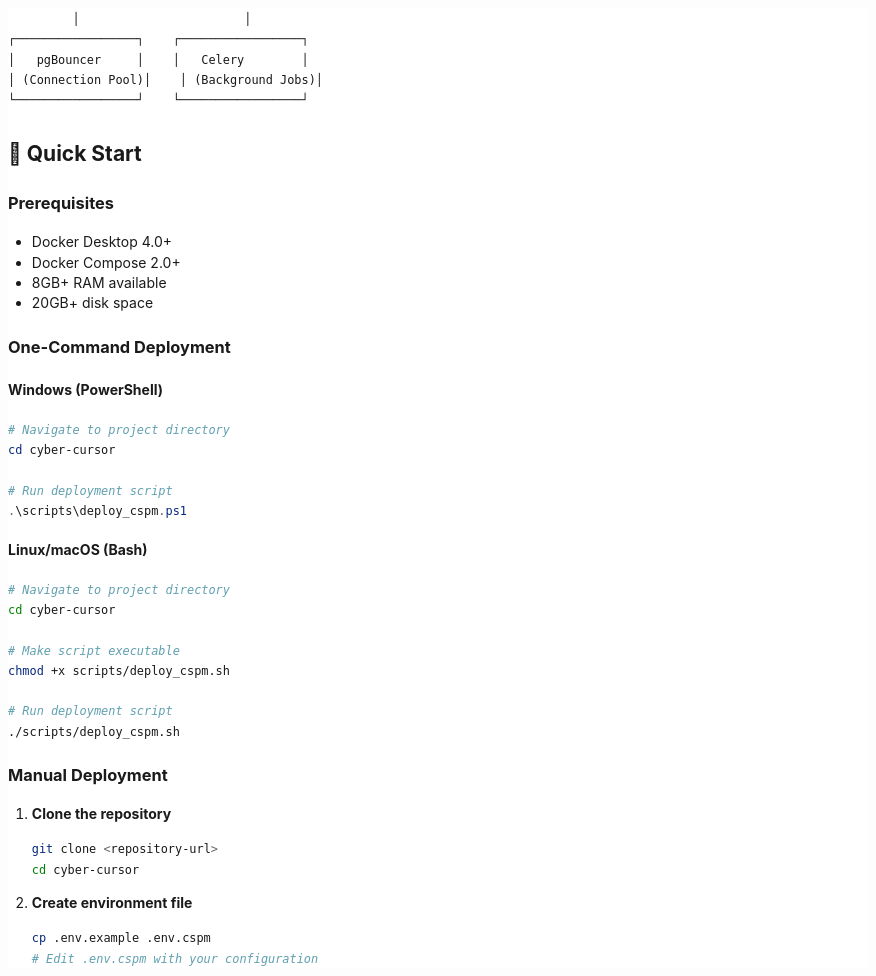 ```
         │                       │
┌─────────────────┐    ┌─────────────────┐
│   pgBouncer     │    │   Celery        │
│ (Connection Pool)│    │ (Background Jobs)│
└─────────────────┘    └─────────────────┘
```

## 🚀 Quick Start

### **Prerequisites**

- Docker Desktop 4.0+
- Docker Compose 2.0+
- 8GB+ RAM available
- 20GB+ disk space

### **One-Command Deployment**

#### **Windows (PowerShell)**
```powershell
# Navigate to project directory
cd cyber-cursor

# Run deployment script
.\scripts\deploy_cspm.ps1
```

#### **Linux/macOS (Bash)**
```bash
# Navigate to project directory
cd cyber-cursor

# Make script executable
chmod +x scripts/deploy_cspm.sh

# Run deployment script
./scripts/deploy_cspm.sh
```

### **Manual Deployment**

1. **Clone the repository**
   ```bash
   git clone <repository-url>
   cd cyber-cursor
   ```

2. **Create environment file**
   ```bash
   cp .env.example .env.cspm
   # Edit .env.cspm with your configuration
   ```
